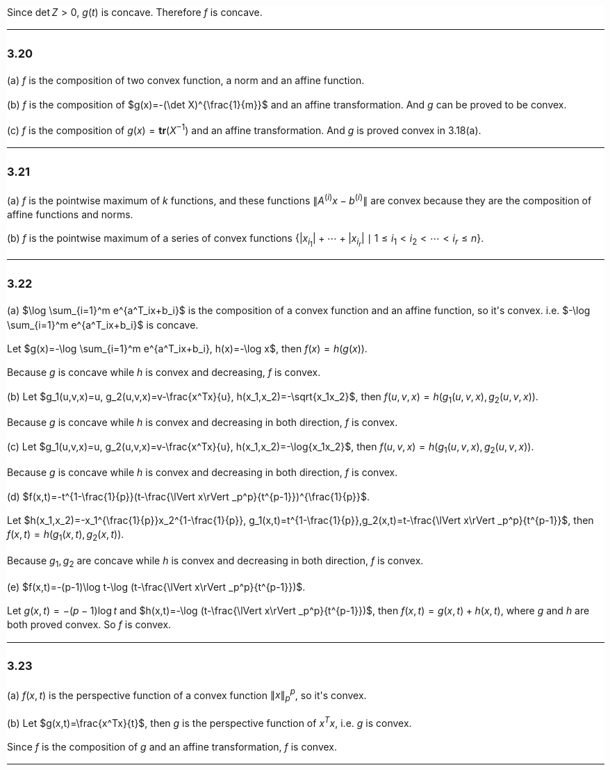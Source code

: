 Since $\det Z>0$, $g(t)$ is concave. Therefore $f$ is concave.

---
### 3.20
(a) $f$ is the composition of two convex function, a norm and an affine function.

(b) $f$ is the composition of $g(x)=-(\det X)^{\frac{1}{m}}$ and an affine transformation. And $g$ can be proved to be convex.

(c) $f$ is the composition of $g(x)=\textbf{tr}(X^{-1})$ and an affine transformation. And $g$ is proved convex in 3.18(a).

---
### 3.21
(a) $f$ is the pointwise maximum of $k$ functions, and these functions $\lVert A^{(i)}x-b^{(i)}\rVert$ are convex because they are the composition of affine functions and norms.

(b) $f$ is the pointwise maximum of a series of convex functions $\{|x_{i_1}|+\cdots+|x_{i_r}|\mid 1\le i_1<i_2<\cdots<i_r\le n\}$.

---
### 3.22
(a) $\log \sum_{i=1}^m e^{a^T_ix+b_i}$ is the composition of a convex function and an affine function, so it's convex. i.e. $-\log \sum_{i=1}^m e^{a^T_ix+b_i}$ is concave.

Let $g(x)=-\log \sum_{i=1}^m e^{a^T_ix+b_i}, h(x)=-\log x$, then $f(x)=h(g(x))$. 

Because $g$ is concave while $h$ is convex and decreasing, $f$ is convex.

(b) Let $g_1(u,v,x)=u, g_2(u,v,x)=v-\frac{x^Tx}{u}, h(x_1,x_2)=-\sqrt{x_1x_2}$, then $f(u,v,x)=h(g_1(u,v,x),g_2(u,v,x))$. 

Because $g$ is concave while $h$ is convex and decreasing in both direction, $f$ is convex.

(c) Let $g_1(u,v,x)=u, g_2(u,v,x)=v-\frac{x^Tx}{u}, h(x_1,x_2)=-\log{x_1x_2}$, then $f(u,v,x)=h(g_1(u,v,x),g_2(u,v,x))$.

Because $g$ is concave while $h$ is convex and decreasing in both direction, $f$ is convex.

(d) $f(x,t)=-t^{1-\frac{1}{p}}(t-\frac{\lVert x\rVert _p^p}{t^{p-1}})^{\frac{1}{p}}$. 

Let $h(x_1,x_2)=-x_1^{\frac{1}{p}}x_2^{1-\frac{1}{p}}, g_1(x,t)=t^{1-\frac{1}{p}},g_2(x,t)=t-\frac{\lVert x\rVert _p^p}{t^{p-1}}$, then $f(x,t)=h(g_1(x,t),g_2(x,t))$.

Because $g_1,g_2$ are concave while $h$ is convex and decreasing in both direction, $f$ is convex.

(e) $f(x,t)=-(p-1)\log t-\log (t-\frac{\lVert x\rVert _p^p}{t^{p-1}})$.

Let $g(x,t)=-(p-1)\log t$ and $h(x,t)=-\log (t-\frac{\lVert x\rVert _p^p}{t^{p-1}})$, then $f(x,t)=g(x,t)+h(x,t)$, where $g$ and $h$ are both proved convex. So $f$ is convex.

---
### 3.23
(a) $f(x,t)$ is the perspective function of a convex function $\lVert x\rVert _p^p$, so it's convex.

(b) Let $g(x,t)=\frac{x^Tx}{t}$, then $g$ is the perspective function of $x^Tx$, i.e. $g$ is convex.

Since $f$ is the composition of $g$ and an affine transformation, $f$ is convex.

---